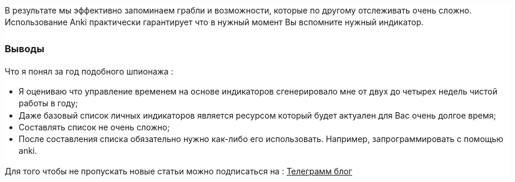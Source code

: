 В результате мы эффективно запоминаем грабли и возможности, которые по другому отслеживать очень сложно. Использование Anki практически гарантирует что в нужный момент Вы вспомните нужный индикатор.   

### Выводы

Что я понял за год подобного шпионажа : 
- Я оцениваю что управление временем на основе индикаторов сгенерировало мне от двух до четырех недель чистой работы в году;
- Даже базовый список личных индикаторов является ресурсом который будет актуален для Вас очень долгое время;
- Составлять список не очень сложно;
- После составления списка обязательно нужно как-либо его использовать. Например, запрограммировать с помощью anki.  

Для того чтобы не пропускать новые статьи можно подписаться на : [Телеграмм блог](https://t.me/prof_limits) 

